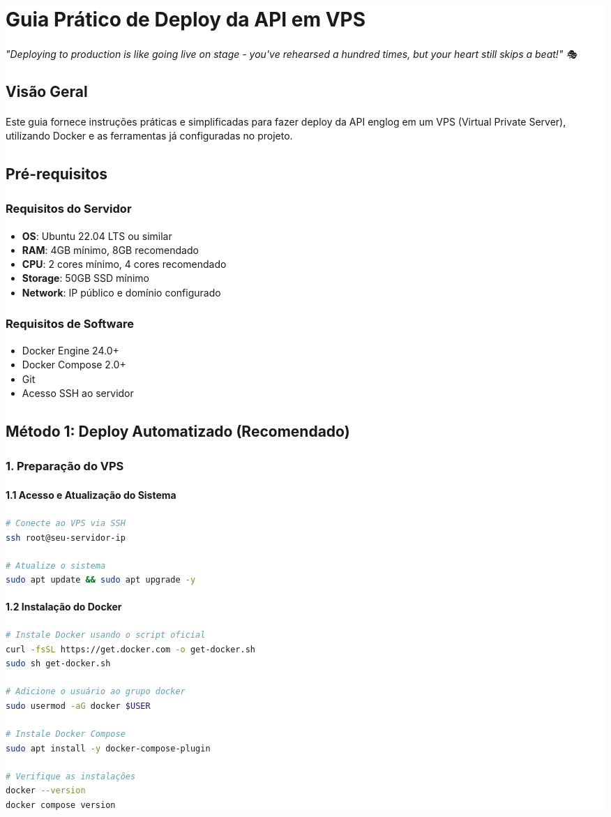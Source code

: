 # Guia Prático de Deploy da API em VPS

*"Deploying to production is like going live on stage - you've rehearsed a hundred times, but your heart still skips a beat!" 🎭*

## Visão Geral

Este guia fornece instruções práticas e simplificadas para fazer deploy da API englog em um VPS (Virtual Private Server), utilizando Docker e as ferramentas já configuradas no projeto.

## Pré-requisitos

### Requisitos do Servidor
- **OS**: Ubuntu 22.04 LTS ou similar
- **RAM**: 4GB mínimo, 8GB recomendado
- **CPU**: 2 cores mínimo, 4 cores recomendado
- **Storage**: 50GB SSD mínimo
- **Network**: IP público e domínio configurado

### Requisitos de Software
- Docker Engine 24.0+
- Docker Compose 2.0+
- Git
- Acesso SSH ao servidor

## Método 1: Deploy Automatizado (Recomendado)

### 1. Preparação do VPS

#### 1.1 Acesso e Atualização do Sistema
```bash
# Conecte ao VPS via SSH
ssh root@seu-servidor-ip

# Atualize o sistema
sudo apt update && sudo apt upgrade -y
```

#### 1.2 Instalação do Docker
```bash
# Instale Docker usando o script oficial
curl -fsSL https://get.docker.com -o get-docker.sh
sudo sh get-docker.sh

# Adicione o usuário ao grupo docker
sudo usermod -aG docker $USER

# Instale Docker Compose
sudo apt install -y docker-compose-plugin

# Verifique as instalações
docker --version
docker compose version
```
